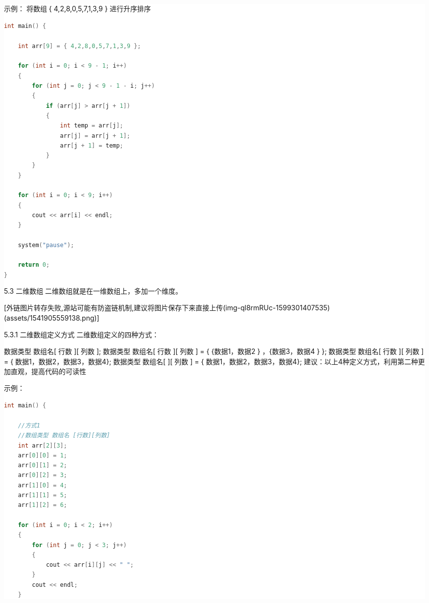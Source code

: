 
示例： 将数组 { 4,2,8,0,5,7,1,3,9 } 进行升序排序

```C++
int main() {

	int arr[9] = { 4,2,8,0,5,7,1,3,9 };

	for (int i = 0; i < 9 - 1; i++)
	{
		for (int j = 0; j < 9 - 1 - i; j++)
		{
			if (arr[j] > arr[j + 1])
			{
				int temp = arr[j];
				arr[j] = arr[j + 1];
				arr[j + 1] = temp;
			}
		}
	}

	for (int i = 0; i < 9; i++)
	{
		cout << arr[i] << endl;
	}
    
	system("pause");

	return 0;
}
```
5.3 二维数组
二维数组就是在一维数组上，多加一个维度。

[外链图片转存失败,源站可能有防盗链机制,建议将图片保存下来直接上传(img-ql8rmRUc-1599301407535)(assets/1541905559138.png)]

5.3.1 二维数组定义方式
二维数组定义的四种方式：

数据类型 数组名[ 行数 ][ 列数 ];
数据类型 数组名[ 行数 ][ 列数 ] = { {数据1，数据2 } ，{数据3，数据4 } };
数据类型 数组名[ 行数 ][ 列数 ] = { 数据1，数据2，数据3，数据4};
数据类型 数组名[ ][ 列数 ] = { 数据1，数据2，数据3，数据4};
建议：以上4种定义方式，利用第二种更加直观，提高代码的可读性

示例：
```C++
int main() {

	//方式1  
	//数组类型 数组名 [行数][列数]
	int arr[2][3];
	arr[0][0] = 1;
	arr[0][1] = 2;
	arr[0][2] = 3;
	arr[1][0] = 4;
	arr[1][1] = 5;
	arr[1][2] = 6;

	for (int i = 0; i < 2; i++)
	{
		for (int j = 0; j < 3; j++)
		{
			cout << arr[i][j] << " ";
		}
		cout << endl;
	}
```